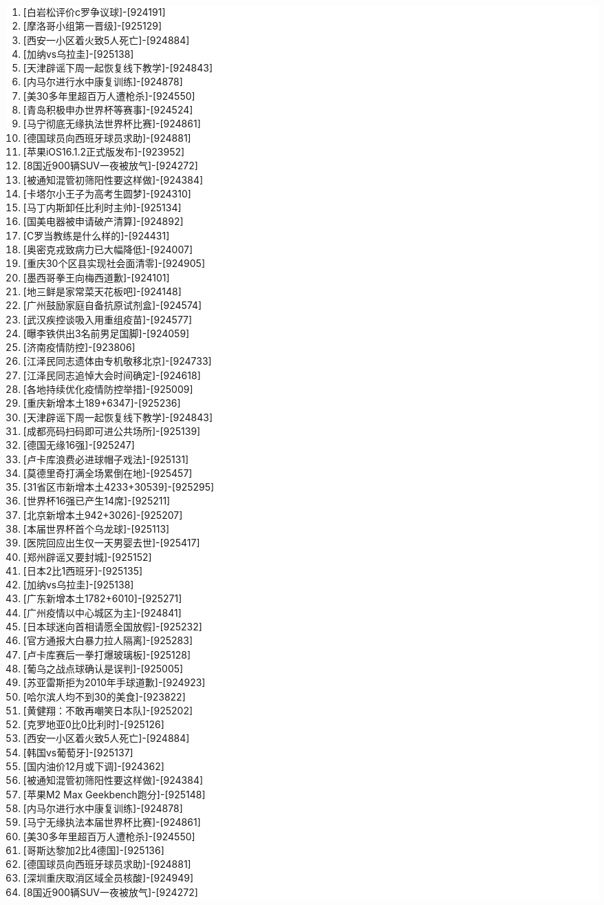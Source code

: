 1. [白岩松评价c罗争议球]-[924191]
1. [摩洛哥小组第一晋级]-[925129]
1. [西安一小区着火致5人死亡]-[924884]
1. [加纳vs乌拉圭]-[925138]
1. [天津辟谣下周一起恢复线下教学]-[924843]
1. [内马尔进行水中康复训练]-[924878]
1. [美30多年里超百万人遭枪杀]-[924550]
1. [青岛积极申办世界杯等赛事]-[924524]
1. [马宁彻底无缘执法世界杯比赛]-[924861]
1. [德国球员向西班牙球员求助]-[924881]
1. [苹果iOS16.1.2正式版发布]-[923952]
1. [8国近900辆SUV一夜被放气]-[924272]
1. [被通知混管初筛阳性要这样做]-[924384]
1. [卡塔尔小王子为高考生圆梦]-[924310]
1. [马丁内斯卸任比利时主帅]-[925134]
1. [国美电器被申请破产清算]-[924892]
1. [C罗当教练是什么样的]-[924431]
1. [奥密克戎致病力已大幅降低]-[924007]
1. [重庆30个区县实现社会面清零]-[924905]
1. [墨西哥拳王向梅西道歉]-[924101]
1. [地三鲜是家常菜天花板吧]-[924148]
1. [广州鼓励家庭自备抗原试剂盒]-[924574]
1. [武汉疾控谈吸入用重组疫苗]-[924577]
1. [曝李铁供出3名前男足国脚]-[924059]
1. [济南疫情防控]-[923806]
1. [江泽民同志遗体由专机敬移北京]-[924733]
1. [江泽民同志追悼大会时间确定]-[924618]
1. [各地持续优化疫情防控举措]-[925009]
1. [重庆新增本土189+6347]-[925236]
1. [天津辟谣下周一起恢复线下教学]-[924843]
1. [成都亮码扫码即可进公共场所]-[925139]
1. [德国无缘16强]-[925247]
1. [卢卡库浪费必进球帽子戏法]-[925131]
1. [莫德里奇打满全场累倒在地]-[925457]
1. [31省区市新增本土4233+30539]-[925295]
1. [世界杯16强已产生14席]-[925211]
1. [北京新增本土942+3026]-[925207]
1. [本届世界杯首个乌龙球]-[925113]
1. [医院回应出生仅一天男婴去世]-[925417]
1. [郑州辟谣又要封城]-[925152]
1. [日本2比1西班牙]-[925135]
1. [加纳vs乌拉圭]-[925138]
1. [广东新增本土1782+6010]-[925271]
1. [广州疫情以中心城区为主]-[924841]
1. [日本球迷向首相请愿全国放假]-[925232]
1. [官方通报大白暴力拉人隔离]-[925283]
1. [卢卡库赛后一拳打爆玻璃板]-[925128]
1. [葡乌之战点球确认是误判]-[925005]
1. [苏亚雷斯拒为2010年手球道歉]-[924923]
1. [哈尔滨人均不到30的美食]-[923822]
1. [黄健翔：不敢再嘲笑日本队]-[925202]
1. [克罗地亚0比0比利时]-[925126]
1. [西安一小区着火致5人死亡]-[924884]
1. [韩国vs葡萄牙]-[925137]
1. [国内油价12月或下调]-[924362]
1. [被通知混管初筛阳性要这样做]-[924384]
1. [苹果M2 Max Geekbench跑分]-[925148]
1. [内马尔进行水中康复训练]-[924878]
1. [马宁无缘执法本届世界杯比赛]-[924861]
1. [美30多年里超百万人遭枪杀]-[924550]
1. [哥斯达黎加2比4德国]-[925136]
1. [德国球员向西班牙球员求助]-[924881]
1. [深圳重庆取消区域全员核酸]-[924949]
1. [8国近900辆SUV一夜被放气]-[924272]